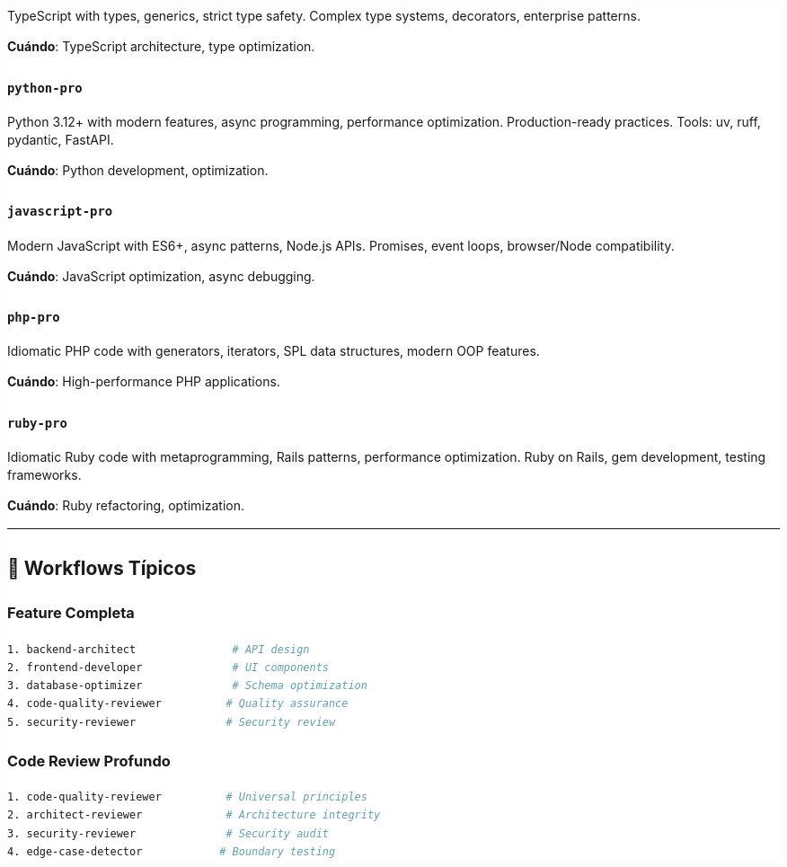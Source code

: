 TypeScript with types, generics, strict type safety. Complex type systems, decorators, enterprise patterns.

**Cuándo**: TypeScript architecture, type optimization.

### `python-pro`

Python 3.12+ with modern features, async programming, performance optimization. Production-ready practices. Tools: uv, ruff, pydantic, FastAPI.

**Cuándo**: Python development, optimization.

### `javascript-pro`

Modern JavaScript with ES6+, async patterns, Node.js APIs. Promises, event loops, browser/Node compatibility.

**Cuándo**: JavaScript optimization, async debugging.

### `php-pro`

Idiomatic PHP code with generators, iterators, SPL data structures, modern OOP features.

**Cuándo**: High-performance PHP applications.

### `ruby-pro`

Idiomatic Ruby code with metaprogramming, Rails patterns, performance optimization. Ruby on Rails, gem development, testing frameworks.

**Cuándo**: Ruby refactoring, optimization.

---

## 🎯 Workflows Típicos

### Feature Completa

```bash
1. backend-architect               # API design
2. frontend-developer              # UI components
3. database-optimizer              # Schema optimization
4. code-quality-reviewer          # Quality assurance
5. security-reviewer              # Security review
```

### Code Review Profundo

```bash
1. code-quality-reviewer          # Universal principles
2. architect-reviewer             # Architecture integrity
3. security-reviewer              # Security audit
4. edge-case-detector            # Boundary testing
```

